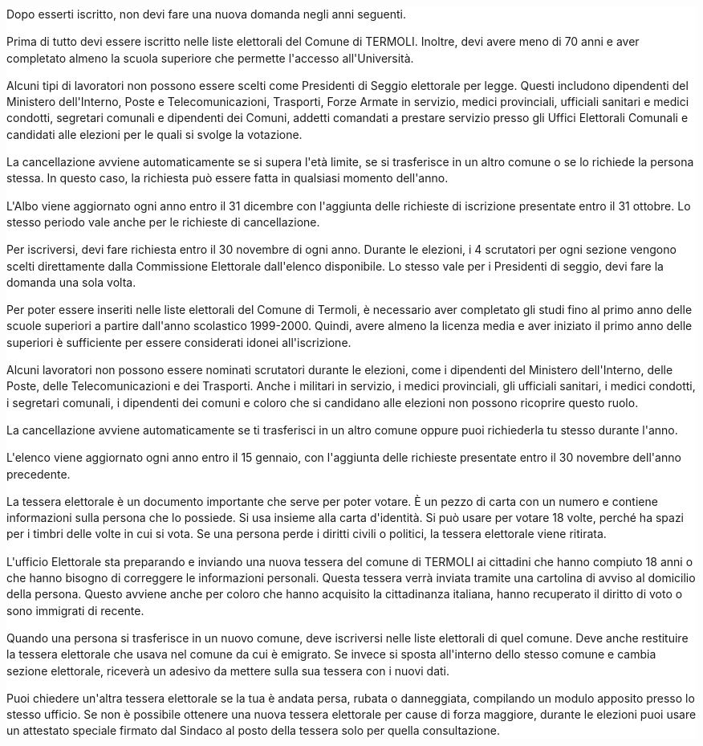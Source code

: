 Dopo esserti iscritto, non devi fare una nuova domanda negli anni seguenti.

Prima di tutto devi essere iscritto nelle liste elettorali del Comune di TERMOLI. Inoltre, devi avere meno di 70 anni e aver completato almeno la scuola superiore che permette l'accesso all'Università.

Alcuni tipi di lavoratori non possono essere scelti come Presidenti di Seggio elettorale per legge. Questi includono dipendenti del Ministero dell'Interno, Poste e Telecomunicazioni, Trasporti, Forze Armate in servizio, medici provinciali, ufficiali sanitari e medici condotti, segretari comunali e dipendenti dei Comuni, addetti comandati a prestare servizio presso gli Uffici Elettorali Comunali e candidati alle elezioni per le quali si svolge la votazione.

La cancellazione avviene automaticamente se si supera l'età limite, se si trasferisce in un altro comune o se lo richiede la persona stessa. In questo caso, la richiesta può essere fatta in qualsiasi momento dell'anno.

L'Albo viene aggiornato ogni anno entro il 31 dicembre con l'aggiunta delle richieste di iscrizione presentate entro il 31 ottobre. Lo stesso periodo vale anche per le richieste di cancellazione.

Per iscriversi, devi fare richiesta entro il 30 novembre di ogni anno. Durante le elezioni, i 4 scrutatori per ogni sezione vengono scelti direttamente dalla Commissione Elettorale dall'elenco disponibile. Lo stesso vale per i Presidenti di seggio, devi fare la domanda una sola volta.

Per poter essere inseriti nelle liste elettorali del Comune di Termoli, è necessario aver completato gli studi fino al primo anno delle scuole superiori a partire dall'anno scolastico 1999-2000. Quindi, avere almeno la licenza media e aver iniziato il primo anno delle superiori è sufficiente per essere considerati idonei all'iscrizione.

Alcuni lavoratori non possono essere nominati scrutatori durante le elezioni, come i dipendenti del Ministero dell'Interno, delle Poste, delle Telecomunicazioni e dei Trasporti. Anche i militari in servizio, i medici provinciali, gli ufficiali sanitari, i medici condotti, i segretari comunali, i dipendenti dei comuni e coloro che si candidano alle elezioni non possono ricoprire questo ruolo.

La cancellazione avviene automaticamente se ti trasferisci in un altro comune oppure puoi richiederla tu stesso durante l'anno.

L'elenco viene aggiornato ogni anno entro il 15 gennaio, con l'aggiunta delle richieste presentate entro il 30 novembre dell'anno precedente.

La tessera elettorale è un documento importante che serve per poter votare. È un pezzo di carta con un numero e contiene informazioni sulla persona che lo possiede. Si usa insieme alla carta d'identità. Si può usare per votare 18 volte, perché ha spazi per i timbri delle volte in cui si vota. Se una persona perde i diritti civili o politici, la tessera elettorale viene ritirata.

L'ufficio Elettorale sta preparando e inviando una nuova tessera del comune di TERMOLI ai cittadini che hanno compiuto 18 anni o che hanno bisogno di correggere le informazioni personali. Questa tessera verrà inviata tramite una cartolina di avviso al domicilio della persona. Questo avviene anche per coloro che hanno acquisito la cittadinanza italiana, hanno recuperato il diritto di voto o sono immigrati di recente.

Quando una persona si trasferisce in un nuovo comune, deve iscriversi nelle liste elettorali di quel comune. Deve anche restituire la tessera elettorale che usava nel comune da cui è emigrato. Se invece si sposta all'interno dello stesso comune e cambia sezione elettorale, riceverà un adesivo da mettere sulla sua tessera con i nuovi dati.

Puoi chiedere un'altra tessera elettorale se la tua è andata persa, rubata o danneggiata, compilando un modulo apposito presso lo stesso ufficio. Se non è possibile ottenere una nuova tessera elettorale per cause di forza maggiore, durante le elezioni puoi usare un attestato speciale firmato dal Sindaco al posto della tessera solo per quella consultazione.

